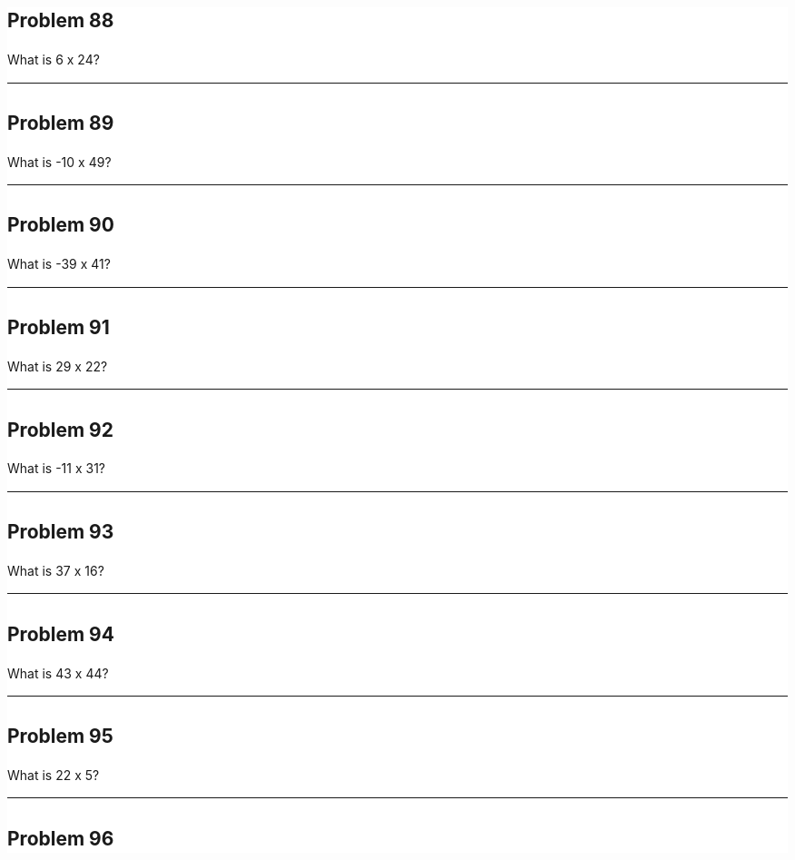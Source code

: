 
## Problem 88

What is 6 x 24?

---

## Problem 89

What is -10 x 49?

---

## Problem 90

What is -39 x 41?

---

## Problem 91

What is 29 x 22?

---

## Problem 92

What is -11 x 31?

---

## Problem 93

What is 37 x 16?

---

## Problem 94

What is 43 x 44?

---

## Problem 95

What is 22 x 5?

---

## Problem 96
